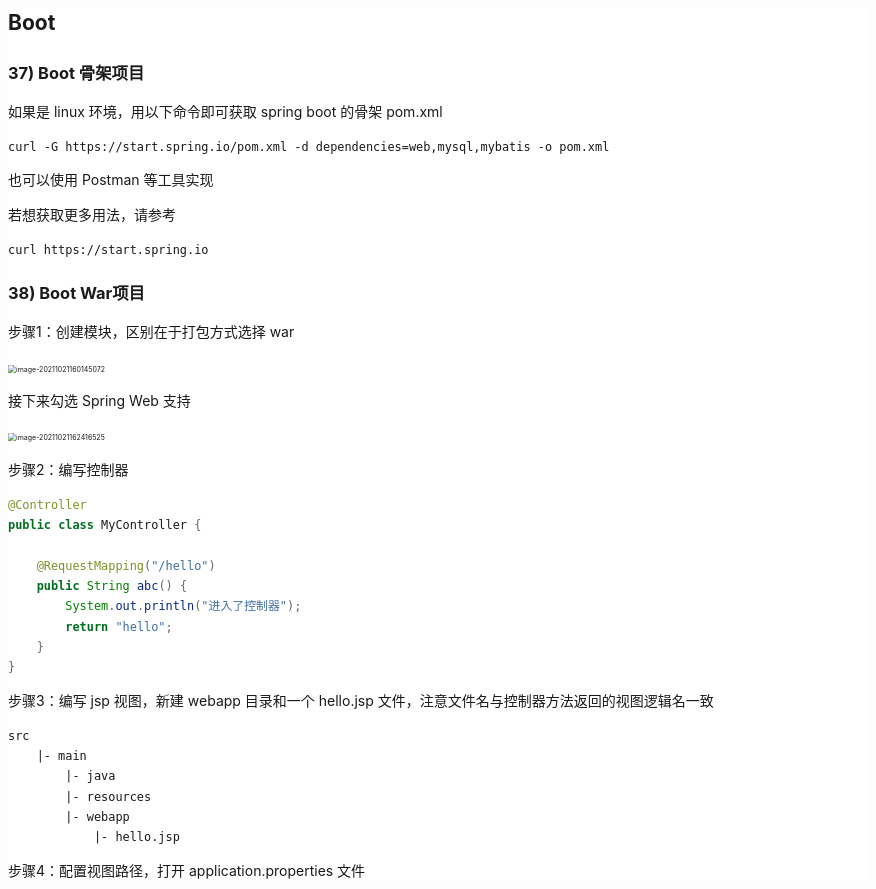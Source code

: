 

## Boot

### 37) Boot 骨架项目

如果是 linux 环境，用以下命令即可获取 spring boot 的骨架 pom.xml

```shell
curl -G https://start.spring.io/pom.xml -d dependencies=web,mysql,mybatis -o pom.xml
```

也可以使用 Postman 等工具实现

若想获取更多用法，请参考

```shell
curl https://start.spring.io
```



### 38) Boot War项目

步骤1：创建模块，区别在于打包方式选择 war

<img src="img/image-20211021160145072.png" alt="image-20211021160145072" style="zoom: 50%;" />

接下来勾选 Spring Web 支持

<img src="img/image-20211021162416525.png" alt="image-20211021162416525" style="zoom:50%;" />

步骤2：编写控制器

```java
@Controller
public class MyController {

    @RequestMapping("/hello")
    public String abc() {
        System.out.println("进入了控制器");
        return "hello";
    }
}
```

步骤3：编写 jsp 视图，新建 webapp 目录和一个 hello.jsp 文件，注意文件名与控制器方法返回的视图逻辑名一致

```
src
	|- main
		|- java
		|- resources
		|- webapp
			|- hello.jsp
```

步骤4：配置视图路径，打开 application.properties 文件
